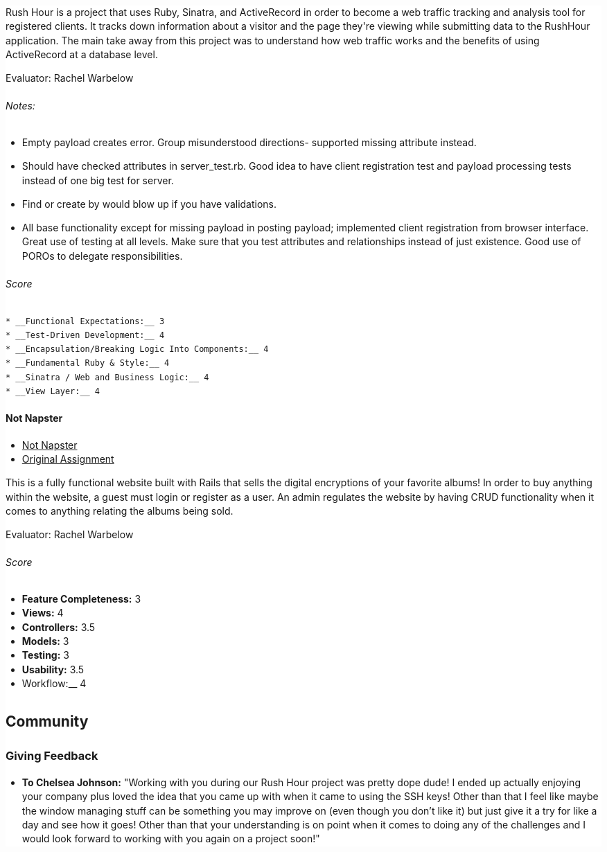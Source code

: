 Rush Hour is a project that uses Ruby, Sinatra, and ActiveRecord in order to become a web traffic tracking and analysis tool for registered clients. It tracks down information about a visitor and the page they're viewing while submitting data to the RushHour application. The main take away from this project was to understand how web traffic works and the benefits of using ActiveRecord at a database level.

Evaluator: Rachel Warbelow

###### Notes:
- Empty payload creates error. Group misunderstood directions- supported missing attribute instead.

- Should have checked attributes in server_test.rb. Good idea to have client registration test and payload processing tests instead of one big test for server.

- Find or create by would blow up if you have validations.

- All base functionality except for missing payload in posting payload; implemented client registration from browser interface. Great use of testing at all levels. Make sure that you test attributes and relationships instead of just existence. Good use of POROs to delegate responsibilities.

###### Score
    * __Functional Expectations:__ 3
    * __Test-Driven Development:__ 4
    * __Encapsulation/Breaking Logic Into Components:__ 4
    * __Fundamental Ruby & Style:__ 4
    * __Sinatra / Web and Business Logic:__ 4
    * __View Layer:__ 4

#### Not Napster

* [Not Napster](https://github.com/scottfirestone/not_napster/)
* [Original Assignment](https://github.com/turingschool/curriculum/blob/master/source/projects/little_shop.markdown)

This is a fully functional website built with Rails that sells the digital encryptions of your favorite albums! In order to buy anything within the website, a guest must login or register as a user. An admin regulates the website by having CRUD functionality when it comes to anything relating the albums being sold.

Evaluator: Rachel Warbelow

###### Score
* __Feature Completeness:__ 3
* __Views:__ 4
* __Controllers:__ 3.5
* __Models:__ 3
* __Testing:__ 3
* __Usability:__ 3.5
* Workflow:__ 4

## Community

### Giving Feedback

* __To Chelsea Johnson:__ "Working with you during our Rush Hour project was pretty dope dude! I ended up actually enjoying your company plus loved the idea that you came up with when it came to using the SSH keys! Other than that I feel like maybe the window managing stuff can be something you may improve on (even though you don’t like it) but just give it a try for like a day and see how it goes! Other than that your understanding is on point when it comes to doing any of the challenges and I would look forward to working with you again on a project soon!"
